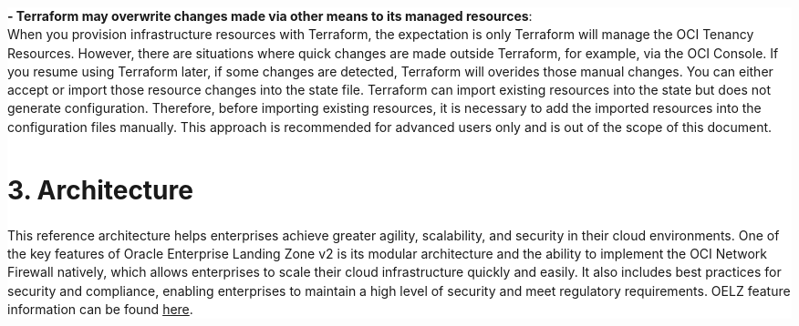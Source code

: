**- Terraform may overwrite changes made via other means to its managed resources**: <br />
When you provision infrastructure resources with Terraform, the expectation is only Terraform will manage the OCI Tenancy Resources. However, there are situations where quick changes are made outside Terraform, for example, via the OCI Console. If you resume using Terraform later, if some changes are detected, Terraform will overides those manual changes. You can either accept or import those resource changes into the state file. Terraform can import existing resources into the state but does not generate configuration. Therefore, before importing existing resources, it is necessary to add the imported resources into the configuration files manually. This approach is recommended for advanced users only and is out of the scope of this document.


# <a name="architecture"></a>3. Architecture

This reference architecture helps enterprises achieve greater agility, scalability, and security in their cloud environments. One of the key features of Oracle Enterprise Landing Zone v2 is its modular architecture and the ability to implement the OCI Network Firewall natively, which allows enterprises to scale their cloud infrastructure quickly and easily. It also includes best practices for security and compliance, enabling enterprises to maintain a high level of security and meet regulatory requirements. OELZ feature information can be found [here](https://github.com/oracle-quickstart/oci-landing-zones/blob/main/templates/enterprise-landing-zone/Architecture_Guide.md).
